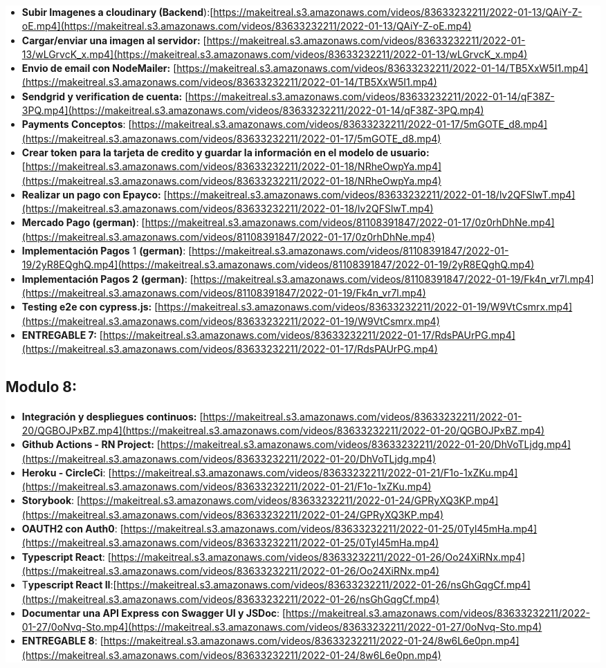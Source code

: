 - **Subir Imagenes a cloudinary (Backend**):[https://makeitreal.s3.amazonaws.com/videos/83633232211/2022-01-13/QAiY-Z-oE.mp4](https://makeitreal.s3.amazonaws.com/videos/83633232211/2022-01-13/QAiY-Z-oE.mp4)
- **Cargar/enviar una imagen al servidor:** [https://makeitreal.s3.amazonaws.com/videos/83633232211/2022-01-13/wLGrvcK_x.mp4](https://makeitreal.s3.amazonaws.com/videos/83633232211/2022-01-13/wLGrvcK_x.mp4)
- **Envio de email con NodeMailer:** [https://makeitreal.s3.amazonaws.com/videos/83633232211/2022-01-14/TB5XxW5I1.mp4](https://makeitreal.s3.amazonaws.com/videos/83633232211/2022-01-14/TB5XxW5I1.mp4)
- **Sendgrid y verification de cuenta:** [https://makeitreal.s3.amazonaws.com/videos/83633232211/2022-01-14/qF38Z-3PQ.mp4](https://makeitreal.s3.amazonaws.com/videos/83633232211/2022-01-14/qF38Z-3PQ.mp4)
- **Payments Conceptos**: [https://makeitreal.s3.amazonaws.com/videos/83633232211/2022-01-17/5mGOTE_d8.mp4](https://makeitreal.s3.amazonaws.com/videos/83633232211/2022-01-17/5mGOTE_d8.mp4)
- **Crear token para la tarjeta de credito y guardar la información en el modelo de usuario:** [https://makeitreal.s3.amazonaws.com/videos/83633232211/2022-01-18/NRheOwpYa.mp4](https://makeitreal.s3.amazonaws.com/videos/83633232211/2022-01-18/NRheOwpYa.mp4)
- **Realizar un pago con Epayco:** [https://makeitreal.s3.amazonaws.com/videos/83633232211/2022-01-18/lv2QFSlwT.mp4](https://makeitreal.s3.amazonaws.com/videos/83633232211/2022-01-18/lv2QFSlwT.mp4)
- **Mercado Pago (german)**: [https://makeitreal.s3.amazonaws.com/videos/81108391847/2022-01-17/0z0rhDhNe.mp4](https://makeitreal.s3.amazonaws.com/videos/81108391847/2022-01-17/0z0rhDhNe.mp4)
- **Implementación Pagos** 1 **(german)**: [https://makeitreal.s3.amazonaws.com/videos/81108391847/2022-01-19/2yR8EQghQ.mp4](https://makeitreal.s3.amazonaws.com/videos/81108391847/2022-01-19/2yR8EQghQ.mp4)
- **Implementación Pagos 2** **(german)**: [https://makeitreal.s3.amazonaws.com/videos/81108391847/2022-01-19/Fk4n_vr7l.mp4](https://makeitreal.s3.amazonaws.com/videos/81108391847/2022-01-19/Fk4n_vr7l.mp4)
- **Testing e2e con cypress.js:** [https://makeitreal.s3.amazonaws.com/videos/83633232211/2022-01-19/W9VtCsmrx.mp4](https://makeitreal.s3.amazonaws.com/videos/83633232211/2022-01-19/W9VtCsmrx.mp4)
- **ENTREGABLE 7:** [https://makeitreal.s3.amazonaws.com/videos/83633232211/2022-01-17/RdsPAUrPG.mp4](https://makeitreal.s3.amazonaws.com/videos/83633232211/2022-01-17/RdsPAUrPG.mp4)

## Modulo 8:

- **Integración y despliegues continuos:** [https://makeitreal.s3.amazonaws.com/videos/83633232211/2022-01-20/QGBOJPxBZ.mp4](https://makeitreal.s3.amazonaws.com/videos/83633232211/2022-01-20/QGBOJPxBZ.mp4)
- **Github Actions - RN Project:** [https://makeitreal.s3.amazonaws.com/videos/83633232211/2022-01-20/DhVoTLjdg.mp4](https://makeitreal.s3.amazonaws.com/videos/83633232211/2022-01-20/DhVoTLjdg.mp4)
- **Heroku - CircleCi**: [https://makeitreal.s3.amazonaws.com/videos/83633232211/2022-01-21/F1o-1xZKu.mp4](https://makeitreal.s3.amazonaws.com/videos/83633232211/2022-01-21/F1o-1xZKu.mp4)
- **Storybook**: [https://makeitreal.s3.amazonaws.com/videos/83633232211/2022-01-24/GPRyXQ3KP.mp4](https://makeitreal.s3.amazonaws.com/videos/83633232211/2022-01-24/GPRyXQ3KP.mp4)
- **OAUTH2 con Auth0**: [https://makeitreal.s3.amazonaws.com/videos/83633232211/2022-01-25/0Tyl45mHa.mp4](https://makeitreal.s3.amazonaws.com/videos/83633232211/2022-01-25/0Tyl45mHa.mp4)
- **Typescript React**: [https://makeitreal.s3.amazonaws.com/videos/83633232211/2022-01-26/Oo24XiRNx.mp4](https://makeitreal.s3.amazonaws.com/videos/83633232211/2022-01-26/Oo24XiRNx.mp4)
- T**ypescript React II**:[https://makeitreal.s3.amazonaws.com/videos/83633232211/2022-01-26/nsGhGqgCf.mp4](https://makeitreal.s3.amazonaws.com/videos/83633232211/2022-01-26/nsGhGqgCf.mp4)
- **Documentar una API Express con Swagger UI y JSDoc**: [https://makeitreal.s3.amazonaws.com/videos/83633232211/2022-01-27/0oNvq-Sto.mp4](https://makeitreal.s3.amazonaws.com/videos/83633232211/2022-01-27/0oNvq-Sto.mp4)
- **ENTREGABLE 8**: [https://makeitreal.s3.amazonaws.com/videos/83633232211/2022-01-24/8w6L6e0pn.mp4](https://makeitreal.s3.amazonaws.com/videos/83633232211/2022-01-24/8w6L6e0pn.mp4)

